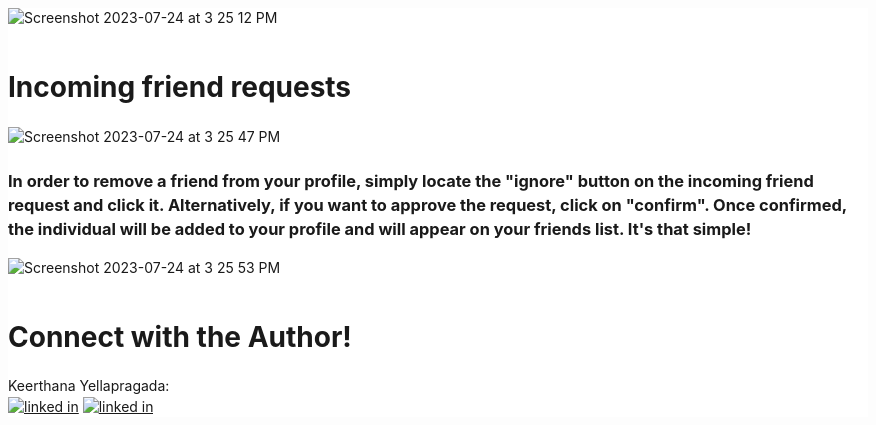 <img width="1437" alt="Screenshot 2023-07-24 at 3 25 12 PM" src="https://github.com/Keerthana-Yellapragada/Facebook-Clone/assets/85444662/889d8e65-f787-45e3-86c1-040b39ef645a">


# Incoming friend requests

<img width="1440" alt="Screenshot 2023-07-24 at 3 25 47 PM" src="https://github.com/Keerthana-Yellapragada/Facebook-Clone/assets/85444662/211ae6f2-c42d-43c0-819b-f0b8179e3abc">


### In order to remove a friend from your profile, simply locate the "ignore" button on the incoming friend request and click it. Alternatively, if you want to approve the request, click on "confirm". Once confirmed, the individual will be added to your profile and will appear on your friends list. It's that simple!

<img width="1440" alt="Screenshot 2023-07-24 at 3 25 53 PM" src="https://github.com/Keerthana-Yellapragada/Facebook-Clone/assets/85444662/2f613f87-02d3-494a-af42-c683b6e10ad2">



# Connect with the Author!

Keerthana Yellapragada:
<br>
[![linked in][github-icon]][github-url-keerthana]
[![linked in][linkedin-icon]][linkedin-url-keerthana]
<br>


[github-icon]: https://skillicons.dev/icons?i=github
[linkedin-icon]: https://skillicons.dev/icons?i=linkedin

[linkedin-url-keerthana]: https://www.linkedin.com/in/keerthana-yellapragada/
[github-url-keerthana]: https://github.com/Keerthana-Yellapragada





